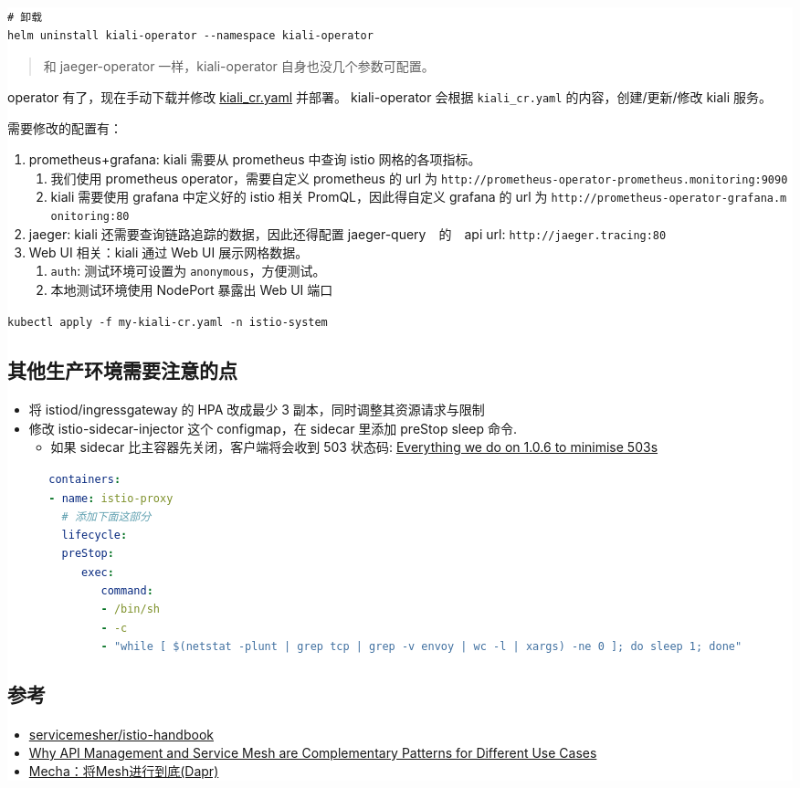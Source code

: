 ```shell
# 卸载
helm uninstall kiali-operator --namespace kiali-operator
```

>和 jaeger-operator 一样，kiali-operator 自身也没几个参数可配置。

operator 有了，现在手动下载并修改 [kiali_cr.yaml](https://github.com/kiali/kiali-operator/blob/master/deploy/kiali/kiali_cr.yaml) 并部署。
kiali-operator 会根据 `kiali_cr.yaml` 的内容，创建/更新/修改 kiali 服务。

需要修改的配置有：

1. prometheus+grafana: kiali 需要从 prometheus 中查询 istio 网格的各项指标。
   1. 我们使用 prometheus operator，需要自定义 prometheus 的 url 为 `http://prometheus-operator-prometheus.monitoring:9090`
   2. kiali 需要使用 grafana 中定义好的 istio 相关 PromQL，因此得自定义 grafana 的 url 为 `http://prometheus-operator-grafana.monitoring:80`
1. jaeger: kiali 还需要查询链路追踪的数据，因此还得配置 jaeger-query　的　api url: `http://jaeger.tracing:80`
1. Web UI 相关：kiali 通过 Web UI 展示网格数据。
   1. `auth`: 测试环境可设置为 `anonymous`，方便测试。
   2. 本地测试环境使用 NodePort 暴露出 Web UI 端口

```shell
kubectl apply -f my-kiali-cr.yaml -n istio-system
```

## 其他生产环境需要注意的点

- 将 istiod/ingressgateway 的 HPA 改成最少 3 副本，同时调整其资源请求与限制
- 修改 istio-sidecar-injector 这个 configmap，在 sidecar 里添加 preStop sleep 命令.
  - 如果 sidecar 比主容器先关闭，客户端将会收到 503 状态码: [Everything we do on 1.0.6 to minimise 503s](https://github.com/istio/istio/issues/12183)
   ```yaml
      containers:
      - name: istio-proxy
        # 添加下面这部分
        lifecycle:
        preStop:
           exec:
              command:
              - /bin/sh
              - -c
              - "while [ $(netstat -plunt | grep tcp | grep -v envoy | wc -l | xargs) -ne 0 ]; do sleep 1; done"
   ```

## 参考

- [servicemesher/istio-handbook](https://github.com/servicemesher/istio-handbook)
- [Why API Management and Service Mesh are Complementary Patterns for Different Use Cases](https://www.cncf.io/blog/2020/03/06/the-difference-between-api-gateways-and-service-mesh/)
- [Mecha：将Mesh进行到底(Dapr)](https://www.servicemesher.com/blog/mecha/)

